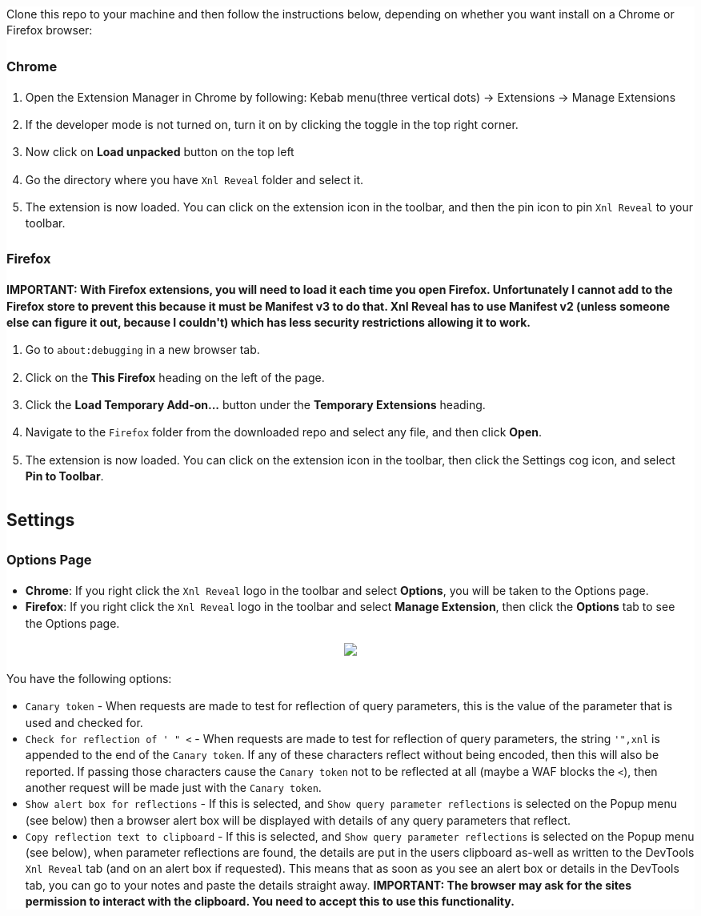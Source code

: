 Clone this repo to your machine and then follow the instructions below, depending on whether you want install on a Chrome or Firefox browser:

### Chrome

1. Open the Extension Manager in Chrome by following:
   Kebab menu(three vertical dots) -> Extensions -> Manage Extensions

2. If the developer mode is not turned on, turn it on by clicking the toggle in the top right corner.

3. Now click on **Load unpacked** button on the top left

4. Go the directory where you have `Xnl Reveal` folder and select it.

5. The extension is now loaded. You can click on the extension icon in the toolbar, and then the pin icon to pin `Xnl Reveal` to your toolbar.

### Firefox

**IMPORTANT: With Firefox extensions, you will need to load it each time you open Firefox. Unfortunately I cannot add to the Firefox store to prevent this because it must be Manifest v3 to do that. Xnl Reveal has to use Manifest v2 (unless someone else can figure it out, because I couldn't) which has less security restrictions allowing it to work.**

1. Go to `about:debugging` in a new browser tab.

2. Click on the **This Firefox** heading on the left of the page.

3. Click the **Load Temporary Add-on...** button under the **Temporary Extensions** heading.

4. Navigate to the `Firefox` folder from the downloaded repo and select any file, and then click **Open**.

5. The extension is now loaded. You can click on the extension icon in the toolbar, then click the Settings cog icon, and select **Pin to Toolbar**.

## Settings

### Options Page

- **Chrome**: If you right click the `Xnl Reveal` logo in the toolbar and select **Options**, you will be taken to the Options page.
- **Firefox**: If you right click the `Xnl Reveal` logo in the toolbar and select **Manage Extension**, then click the **Options** tab to see the Options page.

<center><img src="https://github.com/xnl-h4ck3r/XnlReveal/blob/main/images/options.png"></center>

You have the following options:

- `Canary token` - When requests are made to test for reflection of query parameters, this is the value of the parameter that is used and checked for.
- `Check for reflection of ' " <` - When requests are made to test for reflection of query parameters, the string `'",xnl` is appended to the end of the `Canary token`. If any of these characters reflect without being encoded, then this will also be reported. If passing those characters cause the `Canary token` not to be reflected at all (maybe a WAF blocks the `<`), then another request will be made just with the `Canary token`.
- `Show alert box for reflections` - If this is selected, and `Show query parameter reflections` is selected on the Popup menu (see below) then a browser alert box will be displayed with details of any query parameters that reflect.
- `Copy reflection text to clipboard` - If this is selected, and `Show query parameter reflections` is selected on the Popup menu (see below), when parameter reflections are found, the details are put in the users clipboard as-well as written to the DevTools `Xnl Reveal` tab (and on an alert box if requested). This means that as soon as you see an alert box or details in the DevTools tab, you can go to your notes and paste the details straight away. **IMPORTANT: The browser may ask for the sites permission to interact with the clipboard. You need to accept this to use this functionality.**